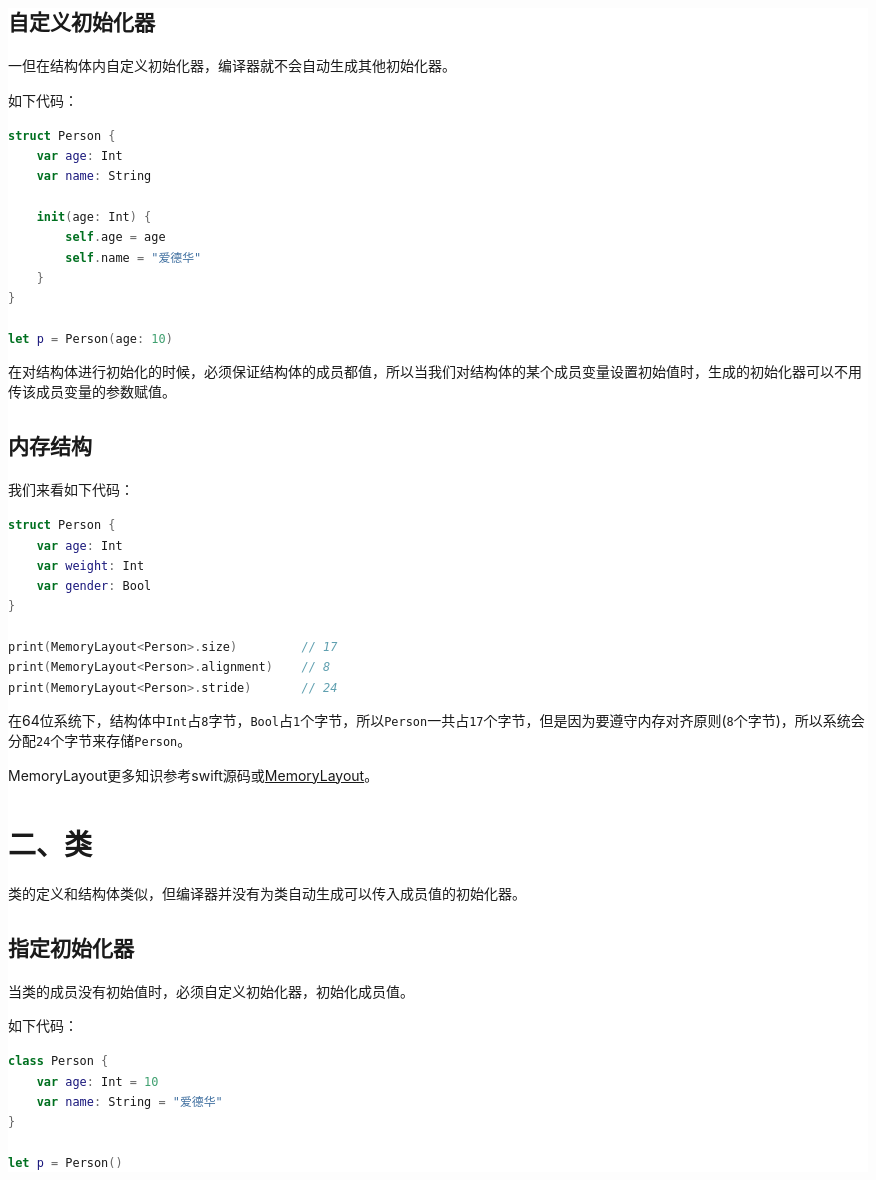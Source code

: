 ## 自定义初始化器
一但在结构体内自定义初始化器，编译器就不会自动生成其他初始化器。

如下代码：

```swift
struct Person {
    var age: Int
    var name: String

    init(age: Int) {
        self.age = age
        self.name = "爱德华"
    }
}

let p = Person(age: 10)
```

在对结构体进行初始化的时候，必须保证结构体的成员都值，所以当我们对结构体的某个成员变量设置初始值时，生成的初始化器可以不用传该成员变量的参数赋值。

## 内存结构
我们来看如下代码：

```swift
struct Person {
    var age: Int
    var weight: Int
    var gender: Bool
}

print(MemoryLayout<Person>.size)         // 17
print(MemoryLayout<Person>.alignment)    // 8
print(MemoryLayout<Person>.stride)       // 24
```

在64位系统下，结构体中`Int`占`8`字节，`Bool`占`1`个字节，所以`Person`一共占`17`个字节，但是因为要遵守内存对齐原则(`8`个字节)，所以系统会分配`24`个字节来存储`Person`。

MemoryLayout更多知识参考swift源码或[MemoryLayout](https://juejin.cn/post/6914147790197096456)。

# 二、类
类的定义和结构体类似，但编译器并没有为类自动生成可以传入成员值的初始化器。

## 指定初始化器
当类的成员没有初始值时，必须自定义初始化器，初始化成员值。

如下代码：

```swift
class Person {
    var age: Int = 10
    var name: String = "爱德华"
}

let p = Person()
```
